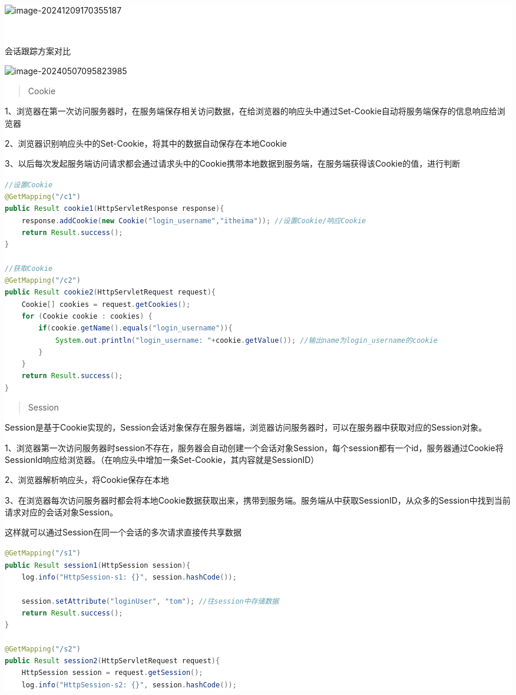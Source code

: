 

![image-20241209170355187](https://gitee.com/cmyk359/img/raw/master/img/image-20241209170355187-2024-12-917:04:10.png)

​	

会话跟踪方案对比

![image-20240507095823985](https://gitee.com/cmyk359/img/raw/master/img/image-20240507095823985-2024-5-919:03:26.png)

> Cookie

1、浏览器在第一次访问服务器时，在服务端保存相关访问数据，在给浏览器的响应头中通过Set-Cookie自动将服务端保存的信息响应给浏览器

2、浏览器识别响应头中的Set-Cookie，将其中的数据自动保存在本地Cookie

3、以后每次发起服务端访问请求都会通过请求头中的Cookie携带本地数据到服务端，在服务端获得该Cookie的值，进行判断



```java
//设置Cookie
@GetMapping("/c1")
public Result cookie1(HttpServletResponse response){
    response.addCookie(new Cookie("login_username","itheima")); //设置Cookie/响应Cookie
    return Result.success();
}

//获取Cookie
@GetMapping("/c2")
public Result cookie2(HttpServletRequest request){
    Cookie[] cookies = request.getCookies();
    for (Cookie cookie : cookies) {
        if(cookie.getName().equals("login_username")){
            System.out.println("login_username: "+cookie.getValue()); //输出name为login_username的cookie
        }
    }
    return Result.success();
}

```



> Session

Session是基于Cookie实现的，Session会话对象保存在服务器端，浏览器访问服务器时，可以在服务器中获取对应的Session对象。

1、浏览器第一次访问服务器时session不存在，服务器会自动创建一个会话对象Session，每个session都有一个id，服务器通过Cookie将SessionId响应给浏览器。（在响应头中增加一条Set-Cookie，其内容就是SessionID）

2、浏览器解析响应头，将Cookie保存在本地

3、在浏览器每次访问服务器时都会将本地Cookie数据获取出来，携带到服务端。服务端从中获取SessionID，从众多的Session中找到当前请求对应的会话对象Session。

这样就可以通过Session在同一个会话的多次请求直接传共享数据



```java
@GetMapping("/s1")
public Result session1(HttpSession session){
    log.info("HttpSession-s1: {}", session.hashCode());

    session.setAttribute("loginUser", "tom"); //往session中存储数据
    return Result.success();
}

@GetMapping("/s2")
public Result session2(HttpServletRequest request){
    HttpSession session = request.getSession();
    log.info("HttpSession-s2: {}", session.hashCode());
```